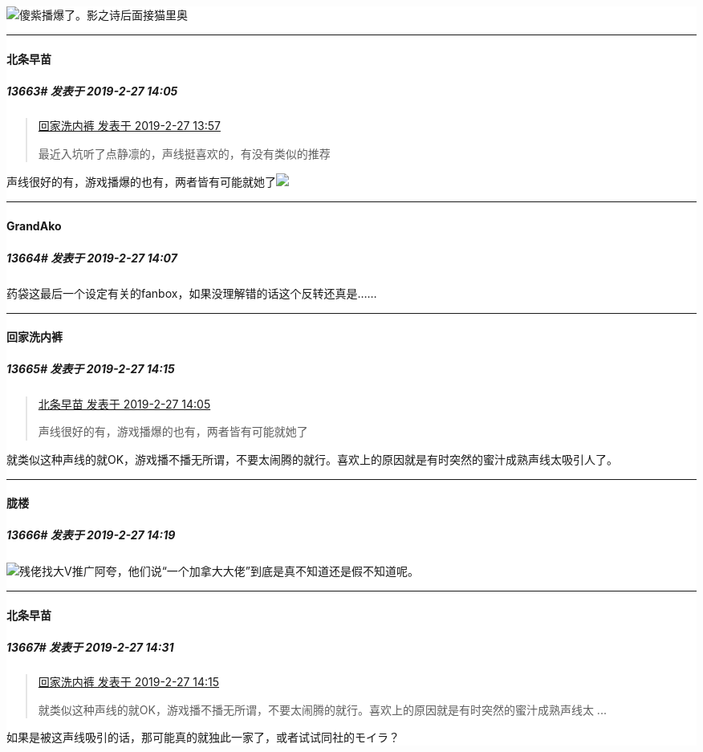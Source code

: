 
<img src="https://static.saraba1st.com/image/smiley/face2017/125.png" referrerpolicy="no-referrer">傻紫播爆了。影之诗后面接猫里奥


-----

####  北条早苗  
##### 13663#       发表于 2019-2-27 14:05


<blockquote><a href="httphttps://bbs.saraba1st.com/2b/forum.php?mod=redirect&amp;goto=findpost&amp;pid=42740418&amp;ptid=1801966" target="_blank">回家洗内裤 发表于 2019-2-27 13:57</a>

最近入坑听了点静凛的，声线挺喜欢的，有没有类似的推荐</blockquote>
声线很好的有，游戏播爆的也有，两者皆有可能就她了<img src="https://static.saraba1st.com/image/smiley/face2017/068.png" referrerpolicy="no-referrer">


-----

####  GrandAko  
##### 13664#       发表于 2019-2-27 14:07


药袋这最后一个设定有关的fanbox，如果没理解错的话这个反转还真是……


-----

####  回家洗内裤  
##### 13665#       发表于 2019-2-27 14:15


<blockquote><a href="httphttps://bbs.saraba1st.com/2b/forum.php?mod=redirect&amp;goto=findpost&amp;pid=42740510&amp;ptid=1801966" target="_blank">北条早苗 发表于 2019-2-27 14:05</a>

声线很好的有，游戏播爆的也有，两者皆有可能就她了</blockquote>
就类似这种声线的就OK，游戏播不播无所谓，不要太闹腾的就行。喜欢上的原因就是有时突然的蜜汁成熟声线太吸引人了。


-----

####  胧楼  
##### 13666#       发表于 2019-2-27 14:19


<img src="https://static.saraba1st.com/image/smiley/face2017/034.png" referrerpolicy="no-referrer">残佬找大V推广阿夸，他们说“一个加拿大大佬”到底是真不知道还是假不知道呢。


-----

####  北条早苗  
##### 13667#       发表于 2019-2-27 14:31


<blockquote><a href="httphttps://bbs.saraba1st.com/2b/forum.php?mod=redirect&amp;goto=findpost&amp;pid=42740610&amp;ptid=1801966" target="_blank">回家洗内裤 发表于 2019-2-27 14:15</a>

就类似这种声线的就OK，游戏播不播无所谓，不要太闹腾的就行。喜欢上的原因就是有时突然的蜜汁成熟声线太 ...</blockquote>
如果是被这声线吸引的话，那可能真的就独此一家了，或者试试同社的モイラ？
